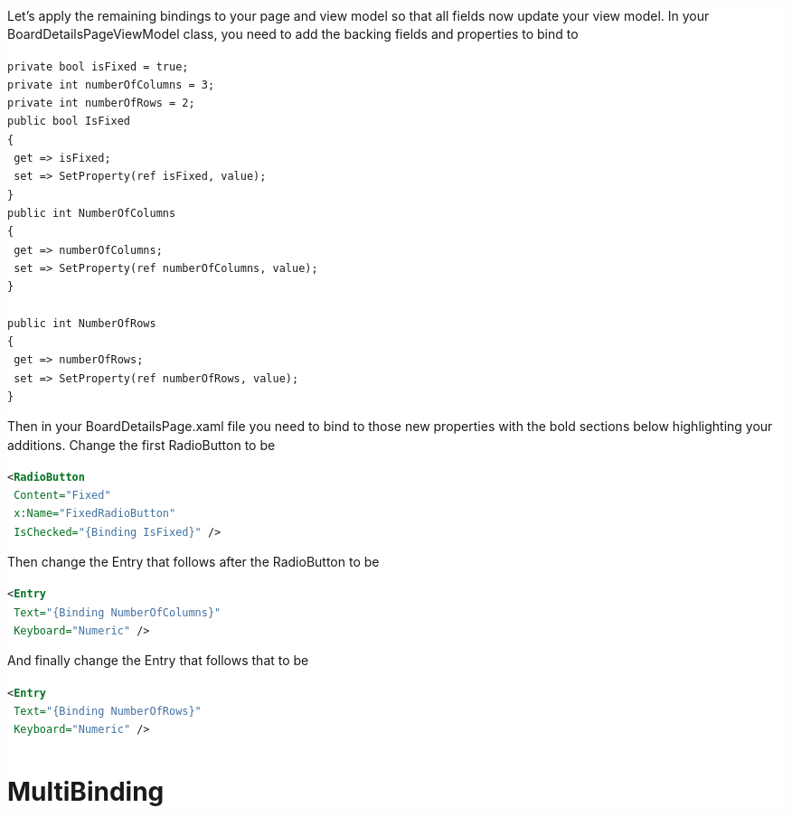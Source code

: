Let’s apply the remaining bindings to your page and view model so that all
fields now update your view model.
In your BoardDetailsPageViewModel class, you need to add the
backing fields and properties to bind to

```Csharp
private bool isFixed = true;
private int numberOfColumns = 3;
private int numberOfRows = 2;
public bool IsFixed
{
 get => isFixed;
 set => SetProperty(ref isFixed, value);
}
public int NumberOfColumns
{
 get => numberOfColumns;
 set => SetProperty(ref numberOfColumns, value);
}

public int NumberOfRows
{
 get => numberOfRows;
 set => SetProperty(ref numberOfRows, value);
}

```
Then in your BoardDetailsPage.xaml file you need to bind to those
new properties with the bold sections below highlighting your additions.
Change the first RadioButton to be


```xml
<RadioButton
 Content="Fixed"
 x:Name="FixedRadioButton"
 IsChecked="{Binding IsFixed}" />
```
Then change the Entry that follows after the RadioButton to be

```xml
<Entry
 Text="{Binding NumberOfColumns}"
 Keyboard="Numeric" />
```
And finally change the Entry that follows that to be

```xml
<Entry
 Text="{Binding NumberOfRows}"
 Keyboard="Numeric" />
```
# MultiBinding
